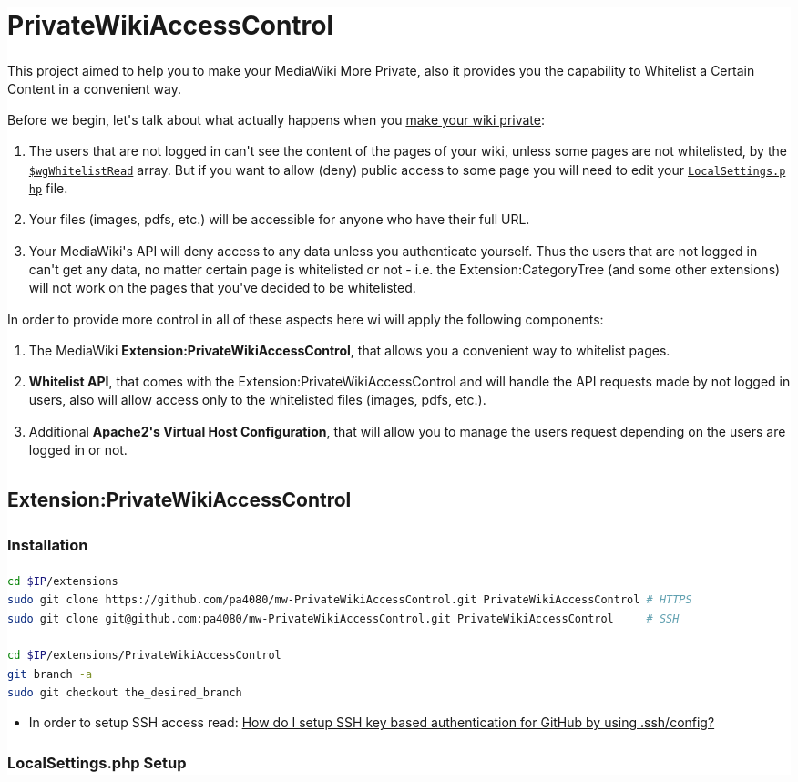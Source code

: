 # PrivateWikiAccessControl

This project aimed to help you to make your MediaWiki More Private, also it provides you the capability to Whitelist a Certain Content in a convenient way.

Before we begin, let's talk about what actually happens when you [make your wiki private](https://www.mediawiki.org/wiki/Manual:Preventing_access):

1. The users that are not logged in can't see the content of the pages of your wiki, unless some pages are not whitelisted, by the [`$wgWhitelistRead`](https://www.mediawiki.org/wiki/Manual:$wgWhitelistRead) array. But if you want to allow (deny) public access to some page you will need to edit your [`LocalSettings.php`](https://www.mediawiki.org/wiki/Manual:LocalSettings.php) file.

2. Your files (images, pdfs, etc.) will be accessible for anyone who have their full URL.

3. Your MediaWiki's API will deny access to any data unless you authenticate yourself. Thus the users that are not logged in can't get any data, no matter certain page is whitelisted or not - i.e. the Extension:CategoryTree (and some other extensions) will not work on the pages that you've decided to be whitelisted.

In order to provide more control in all of these aspects here wi will apply the following components:

1. The MediaWiki **Extension:PrivateWikiAccessControl**, that allows you a convenient way to whitelist pages.

2. **Whitelist API**, that comes with the Extension:PrivateWikiAccessControl and will handle the API requests made by not logged in users, also will allow access only to the whitelisted files (images, pdfs, etc.).

3. Additional **Apache2's Virtual Host Configuration**, that will allow you to manage the users request depending on the users are logged in or not.

## Extension:PrivateWikiAccessControl

### Installation

````bash
cd $IP/extensions
sudo git clone https://github.com/pa4080/mw-PrivateWikiAccessControl.git PrivateWikiAccessControl # HTTPS
sudo git clone git@github.com:pa4080/mw-PrivateWikiAccessControl.git PrivateWikiAccessControl     # SSH

cd $IP/extensions/PrivateWikiAccessControl
git branch -a
sudo git checkout the_desired_branch
````

* In order to setup SSH access read: [How do I setup SSH key based authentication for GitHub by using .ssh/config?](https://askubuntu.com/a/1097078/566421)

### LocalSettings.php Setup

